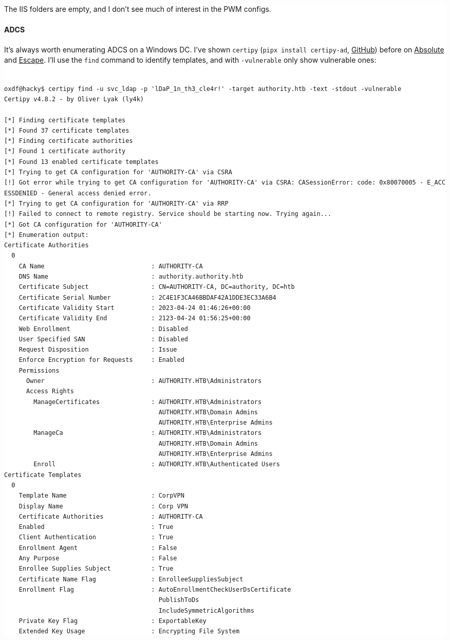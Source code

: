 The IIS folders are empty, and I don’t see much of interest in the PWM configs.

#### ADCS

It’s always worth enumerating ADCS on a Windows DC. I’ve shown `certipy` (`pipx install certipy-ad`, [GitHub](https://github.com/ly4k/Certipy)) before on [Absolute](/2023/05/27/htb-absolute.html#shadow-credential) and [Escape](/2023/06/17/htb-escape.html#shell-as-administrator). I’ll use the `find` command to identify templates, and with `-vulnerable` only show vulnerable ones:

```

oxdf@hacky$ certipy find -u svc_ldap -p 'lDaP_1n_th3_cle4r!' -target authority.htb -text -stdout -vulnerable
Certipy v4.8.2 - by Oliver Lyak (ly4k)

[*] Finding certificate templates
[*] Found 37 certificate templates
[*] Finding certificate authorities
[*] Found 1 certificate authority
[*] Found 13 enabled certificate templates
[*] Trying to get CA configuration for 'AUTHORITY-CA' via CSRA
[!] Got error while trying to get CA configuration for 'AUTHORITY-CA' via CSRA: CASessionError: code: 0x80070005 - E_ACCESSDENIED - General access denied error.
[*] Trying to get CA configuration for 'AUTHORITY-CA' via RRP
[!] Failed to connect to remote registry. Service should be starting now. Trying again...
[*] Got CA configuration for 'AUTHORITY-CA'
[*] Enumeration output:
Certificate Authorities
  0
    CA Name                             : AUTHORITY-CA
    DNS Name                            : authority.authority.htb
    Certificate Subject                 : CN=AUTHORITY-CA, DC=authority, DC=htb
    Certificate Serial Number           : 2C4E1F3CA46BBDAF42A1DDE3EC33A6B4
    Certificate Validity Start          : 2023-04-24 01:46:26+00:00
    Certificate Validity End            : 2123-04-24 01:56:25+00:00
    Web Enrollment                      : Disabled
    User Specified SAN                  : Disabled
    Request Disposition                 : Issue
    Enforce Encryption for Requests     : Enabled
    Permissions
      Owner                             : AUTHORITY.HTB\Administrators
      Access Rights
        ManageCertificates              : AUTHORITY.HTB\Administrators
                                          AUTHORITY.HTB\Domain Admins
                                          AUTHORITY.HTB\Enterprise Admins
        ManageCa                        : AUTHORITY.HTB\Administrators
                                          AUTHORITY.HTB\Domain Admins
                                          AUTHORITY.HTB\Enterprise Admins
        Enroll                          : AUTHORITY.HTB\Authenticated Users
Certificate Templates
  0
    Template Name                       : CorpVPN
    Display Name                        : Corp VPN
    Certificate Authorities             : AUTHORITY-CA
    Enabled                             : True
    Client Authentication               : True
    Enrollment Agent                    : False
    Any Purpose                         : False
    Enrollee Supplies Subject           : True
    Certificate Name Flag               : EnrolleeSuppliesSubject
    Enrollment Flag                     : AutoEnrollmentCheckUserDsCertificate
                                          PublishToDs
                                          IncludeSymmetricAlgorithms
    Private Key Flag                    : ExportableKey
    Extended Key Usage                  : Encrypting File System
```